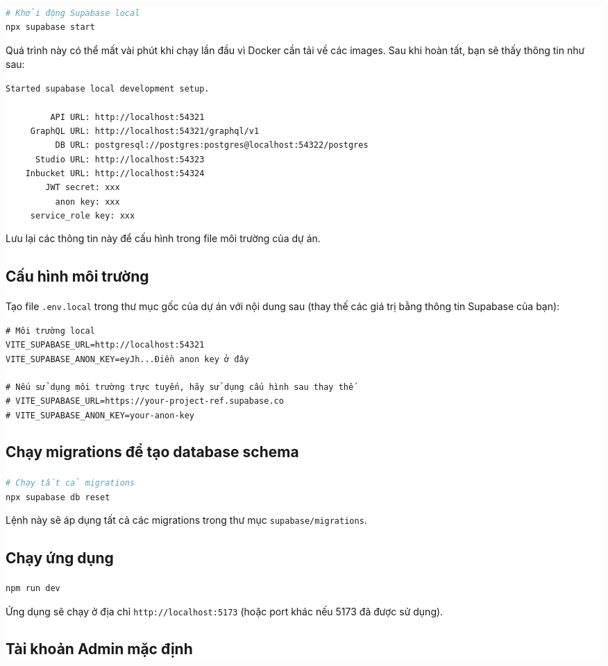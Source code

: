 ```bash
# Khởi động Supabase local
npx supabase start
```

Quá trình này có thể mất vài phút khi chạy lần đầu vì Docker cần tải về các images. Sau khi hoàn tất, bạn sẽ thấy thông tin như sau:

```
Started supabase local development setup.

         API URL: http://localhost:54321
     GraphQL URL: http://localhost:54321/graphql/v1
          DB URL: postgresql://postgres:postgres@localhost:54322/postgres
      Studio URL: http://localhost:54323
    Inbucket URL: http://localhost:54324
        JWT secret: xxx
          anon key: xxx
     service_role key: xxx
```

Lưu lại các thông tin này để cấu hình trong file môi trường của dự án.

## Cấu hình môi trường

Tạo file `.env.local` trong thư mục gốc của dự án với nội dung sau (thay thế các giá trị bằng thông tin Supabase của bạn):

```
# Môi trường local
VITE_SUPABASE_URL=http://localhost:54321
VITE_SUPABASE_ANON_KEY=eyJh...Điền anon key ở đây

# Nếu sử dụng môi trường trực tuyến, hãy sử dụng cấu hình sau thay thế
# VITE_SUPABASE_URL=https://your-project-ref.supabase.co
# VITE_SUPABASE_ANON_KEY=your-anon-key
```

## Chạy migrations để tạo database schema

```bash
# Chạy tất cả migrations
npx supabase db reset
```

Lệnh này sẽ áp dụng tất cả các migrations trong thư mục `supabase/migrations`.

## Chạy ứng dụng

```bash
npm run dev
```

Ứng dụng sẽ chạy ở địa chỉ `http://localhost:5173` (hoặc port khác nếu 5173 đã được sử dụng).

## Tài khoản Admin mặc định
